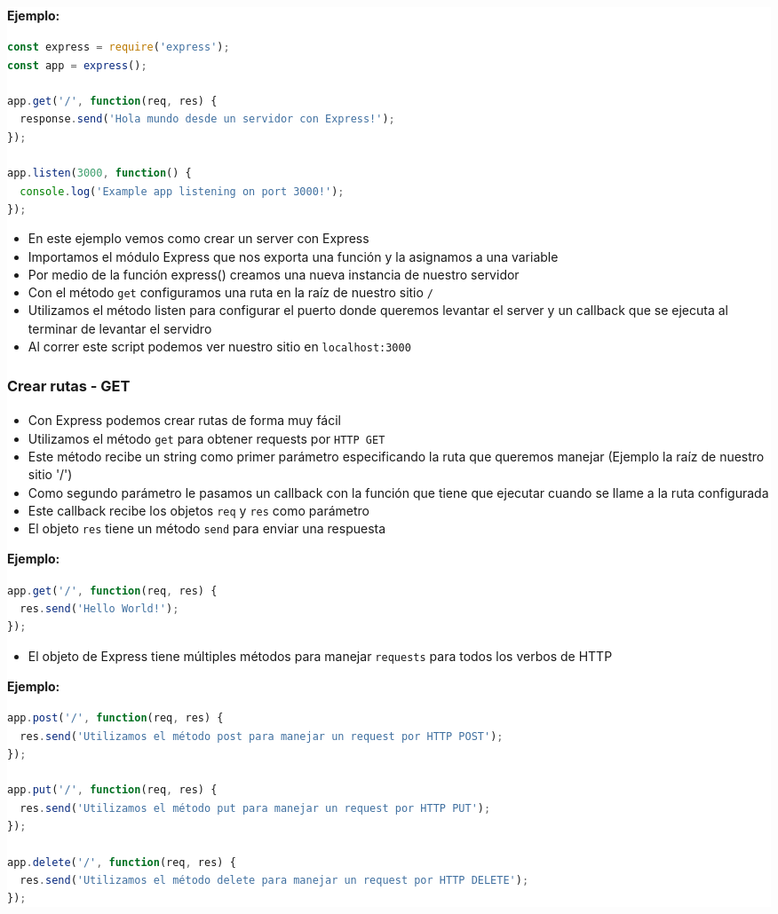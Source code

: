 **Ejemplo:**
```js
const express = require('express');
const app = express();

app.get('/', function(req, res) {
  response.send('Hola mundo desde un servidor con Express!');
});

app.listen(3000, function() {
  console.log('Example app listening on port 3000!');
});
```

* En este ejemplo vemos como crear un server con Express
* Importamos el módulo Express que nos exporta una función y la asignamos a una variable
* Por medio de la función express() creamos una nueva instancia de nuestro servidor
* Con el método `get` configuramos una ruta en la raíz de nuestro sitio `/`
* Utilizamos el método listen para configurar el puerto donde queremos levantar el server y un callback que se ejecuta al terminar de levantar el servidro
* Al correr este script podemos ver nuestro sitio en `localhost:3000`

### Crear rutas - GET
* Con Express podemos crear rutas de forma muy fácil
* Utilizamos el método `get` para obtener requests por `HTTP GET`
* Este método recibe un string como primer parámetro especificando la ruta que queremos manejar (Ejemplo la raíz de nuestro sitio '/')
* Como segundo parámetro le pasamos un callback con la función que tiene que ejecutar cuando se llame a la ruta configurada
* Este callback recibe los objetos `req` y `res` como parámetro
* El objeto `res` tiene un método `send` para enviar una respuesta

**Ejemplo:**
```js
app.get('/', function(req, res) {
  res.send('Hello World!');
});
```

* El objeto de Express tiene múltiples métodos para manejar `requests` para todos los verbos de HTTP

**Ejemplo:**
```js
app.post('/', function(req, res) {
  res.send('Utilizamos el método post para manejar un request por HTTP POST');
});

app.put('/', function(req, res) {
  res.send('Utilizamos el método put para manejar un request por HTTP PUT');
});

app.delete('/', function(req, res) {
  res.send('Utilizamos el método delete para manejar un request por HTTP DELETE');
});
```
